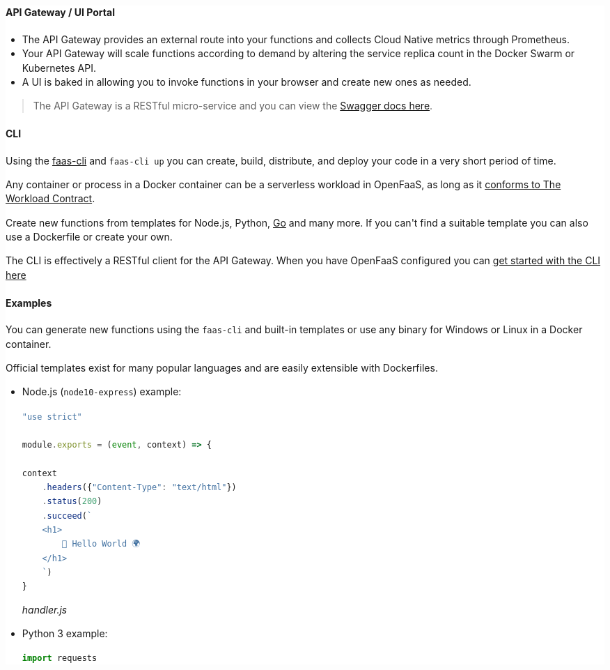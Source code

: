 #### API Gateway / UI Portal

* The API Gateway provides an external route into your functions and collects Cloud Native metrics through Prometheus.
* Your API Gateway will scale functions according to demand by altering the service replica count in the Docker Swarm or Kubernetes API.
* A UI is baked in allowing you to invoke functions in your browser and create new ones as needed.

> The API Gateway is a RESTful micro-service and you can view the [Swagger docs here](https://github.com/openfaas/faas/tree/master/api-docs).

#### CLI

Using the [faas-cli](http://github.com/openfaas/faas-cli) and `faas-cli up` you can create, build, distribute, and deploy your code in a very short period of time.

Any container or process in a Docker container can be a serverless workload in OpenFaaS, as long as it [conforms to The Workload Contract](https://docs.openfaas.com/reference/workloads/).

Create new functions from templates for Node.js, Python, [Go](https://blog.alexellis.io/serverless-golang-with-openfaas/) and many more. If you can't find a suitable template you can also use a Dockerfile or create your own.

The CLI is effectively a RESTful client for the API Gateway. When you have OpenFaaS configured you can [get started with the CLI here](https://blog.alexellis.io/quickstart-openfaas-cli/)

#### Examples

You can generate new functions using the `faas-cli` and built-in templates or use any binary for Windows or Linux in a Docker container.

Official templates exist for many popular languages and are easily extensible with Dockerfiles.

* Node.js (`node10-express`) example:

    ```js
    "use strict"

    module.exports = (event, context) => {

    context
        .headers({"Content-Type": "text/html"})
        .status(200)
        .succeed(`
        <h1>
            👋 Hello World 🌍
        </h1>
        `)
    }
    ```
    *handler.js*

* Python 3 example:

    ```python
    import requests
